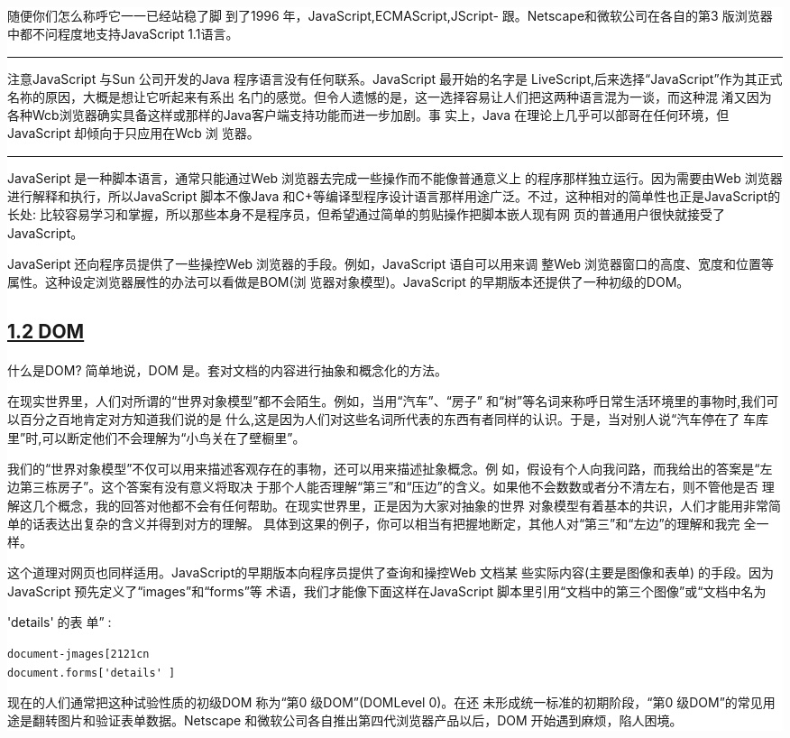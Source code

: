 随便你们怎么称呼它一一已经站稳了脚
到了1996 年，JavaScript,ECMAScript,JScript-
跟。Netscape和微软公司在各自的第3 版浏览器中都不问程度地支持JavaScript 1.1语言。

---

注意JavaScript 与Sun 公司开发的Java 程序语言没有任何联系。JavaScript 最开始的名字是
LiveScript,后来选择“JavaScript”作为其正式名祢的原因，大概是想让它听起来有系出
名门的感觉。但令人遗憾的是，这一选择容易让人们把这两种语言混为一谈，而这种混
淆又因为各种Wcb浏览器确实具备这样或那样的Java客户端支持功能而进一步加剧。事
实上，Java 在理论上几乎可以部哥在任何环境，但JavaScript 却倾向于只应用在Wcb 浏
览器。

---

JavaSeript 是一种脚本语言，通常只能通过Web 浏览器去完成一些操作而不能像普通意义上
的程序那样独立运行。因为需要由Web 浏览器进行解释和执行，所以JavaScript 脚本不像Java
和C+等编译型程序设计语言那样用途广泛。不过，这种相对的简单性也正是JavaScript的长处:
比较容易学习和掌握，所以那些本身不是程序员，但希望通过简单的剪贴操作把脚本嵌人现有网
页的普通用户很快就接受了JavaScript。  

JavaSeript 还向程序员提供了一些操控Web 浏览器的手段。例如，JavaScript 语自可以用来调
整Web 浏览器窗口的高度、宽度和位置等属性。这种设定浏览器展性的办法可以看做是BOM(浏
览器对象模型)。JavaScript 的早期版本还提供了一种初级的DOM。  

##  [1.2 DOM](https://github.com/qianjilou/itbookshelf/blob/master/javascriptDOM/01.JavaScript%E7%AE%80%E5%8F%B2.md#%E7%AC%AC1%E7%AB%A0-javascript%E7%AE%80%E5%8F%B2)

什么是DOM? 简单地说，DOM 是。套对文档的内容进行抽象和概念化的方法。  

在现实世界里，人们对所谓的“世界对象模型”都不会陌生。例如，当用“汽车”、“房子”
和“树”等名词来称呼日常生活环境里的事物时,我们可以百分之百地肯定对方知道我们说的是
什么,这是因为人们对这些名词所代表的东西有者同样的认识。于是，当对别人说“汽车停在了
车库里”时,可以断定他们不会理解为“小鸟关在了壁橱里”。  

我们的“世界对象模型”不仅可以用来描述客观存在的事物，还可以用来描述扯象概念。例
如，假设有个人向我问路，而我给出的答案是“左边第三栋房子”。这个答案有没有意义将取决
于那个人能否理解“第三”和“压边”的含义。如果他不会数数或者分不清左右，则不管他是否
理解这几个概念，我的回答对他都不会有任何帮助。在现实世界里，正是因为大家对抽象的世界
对象模型有着基本的共识，人们才能用非常简单的话表达出复杂的含义并得到对方的理解。
具体到这果的例子，你可以相当有把握地断定，其他人对“第三”和“左边”的理解和我完
全一样。  

这个道理对网页也同样适用。JavaScript的早期版本向程序员提供了查询和操控Web 文档某
些实际内容(主要是图像和表单) 的手段。因为JavaScript 预先定义了“images”和“forms”等
术语，我们才能像下面这样在JavaScript 脚本里引用“文档中的第三个图像”或“文档中名为

'details' 的表 单” :
```
document-jmages[2121cn
document.forms['details' ]
```
现在的人们通常把这种试验性质的初级DOM 称为“第0 级DOM”(DOMLevel 0)。在还
未形成统一标准的初期阶段，“第0 级DOM”的常见用途是翻转图片和验证表单数据。Netscape
和微软公司各自推出第四代浏览器产品以后，DOM 开始遇到麻烦，陷人困境。  
